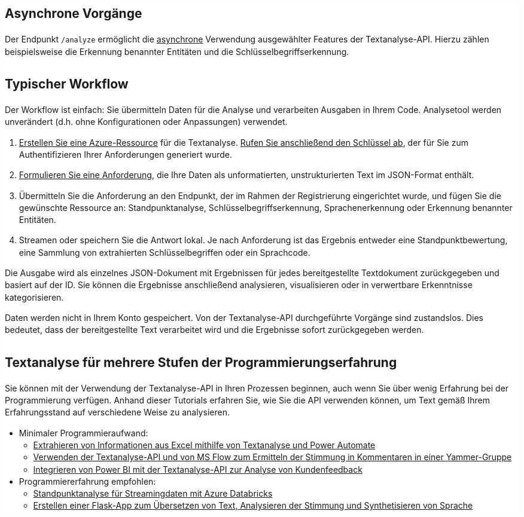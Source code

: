 ## <a name="asynchronous-operations"></a>Asynchrone Vorgänge

Der Endpunkt `/analyze` ermöglicht die [asynchrone](how-tos/text-analytics-how-to-call-api.md) Verwendung ausgewählter Features der Textanalyse-API. Hierzu zählen beispielsweise die Erkennung benannter Entitäten und die Schlüsselbegriffserkennung.

## <a name="typical-workflow"></a>Typischer Workflow

Der Workflow ist einfach: Sie übermitteln Daten für die Analyse und verarbeiten Ausgaben in Ihrem Code. Analysetool werden unverändert (d.h. ohne Konfigurationen oder Anpassungen) verwendet.

1. [Erstellen Sie eine Azure-Ressource](how-tos/text-analytics-how-to-call-api.md) für die Textanalyse. [Rufen Sie anschließend den Schlüssel ab](how-tos/text-analytics-how-to-call-api.md), der für Sie zum Authentifizieren Ihrer Anforderungen generiert wurde.

2. [Formulieren Sie eine Anforderung](how-tos/text-analytics-how-to-call-api.md#json-schema), die Ihre Daten als unformatierten, unstrukturierten Text im JSON-Format enthält.

3. Übermitteln Sie die Anforderung an den Endpunkt, der im Rahmen der Registrierung eingerichtet wurde, und fügen Sie die gewünschte Ressource an: Standpunktanalyse, Schlüsselbegriffserkennung, Sprachenerkennung oder Erkennung benannter Entitäten.

4. Streamen oder speichern Sie die Antwort lokal. Je nach Anforderung ist das Ergebnis entweder eine Standpunktbewertung, eine Sammlung von extrahierten Schlüsselbegriffen oder ein Sprachcode.

Die Ausgabe wird als einzelnes JSON-Dokument mit Ergebnissen für jedes bereitgestellte Textdokument zurückgegeben und basiert auf der ID. Sie können die Ergebnisse anschließend analysieren, visualisieren oder in verwertbare Erkenntnisse kategorisieren.

Daten werden nicht in Ihrem Konto gespeichert. Von der Textanalyse-API durchgeführte Vorgänge sind zustandslos. Dies bedeutet, dass der bereitgestellte Text verarbeitet wird und die Ergebnisse sofort zurückgegeben werden.

## <a name="text-analytics-for-multiple-programming-experience-levels"></a>Textanalyse für mehrere Stufen der Programmierungserfahrung

Sie können mit der Verwendung der Textanalyse-API in Ihren Prozessen beginnen, auch wenn Sie über wenig Erfahrung bei der Programmierung verfügen. Anhand dieser Tutorials erfahren Sie, wie Sie die API verwenden können, um Text gemäß Ihrem Erfahrungsstand auf verschiedene Weise zu analysieren. 

* Minimaler Programmieraufwand:
    * [Extrahieren von Informationen aus Excel mithilfe von Textanalyse und Power Automate](tutorials/extract-excel-information.md)
    * [Verwenden der Textanalyse-API und von MS Flow zum Ermitteln der Stimmung in Kommentaren in einer Yammer-Gruppe](/Yammer/integrate-yammer-with-other-apps/sentiment-analysis-flow-azure?bc=%2f%2fazure%2fbread%2ftoc.json&toc=%2f%2fazure%2fcognitive-services%2ftext-analytics%2ftoc.json)
    * [Integrieren von Power BI mit der Textanalyse-API zur Analyse von Kundenfeedback](tutorials/tutorial-power-bi-key-phrases.md)
* Programmiererfahrung empfohlen:
    * [Standpunktanalyse für Streamingdaten mit Azure Databricks](/azure/databricks/scenarios/databricks-sentiment-analysis-cognitive-services?bc=%2f%2fazure%2fbread%2ftoc.json&toc=%2f%2fazure%2fcognitive-services%2ftext-analytics%2ftoc.json)
    * [Erstellen einer Flask-App zum Übersetzen von Text, Analysieren der Stimmung und Synthetisieren von Sprache](../translator/tutorial-build-flask-app-translation-synthesis.md?bc=%2f%2fazure%2fbread%2ftoc.json&toc=%2f%2fazure%2fcognitive-services%2ftext-analytics%2ftoc.json)
